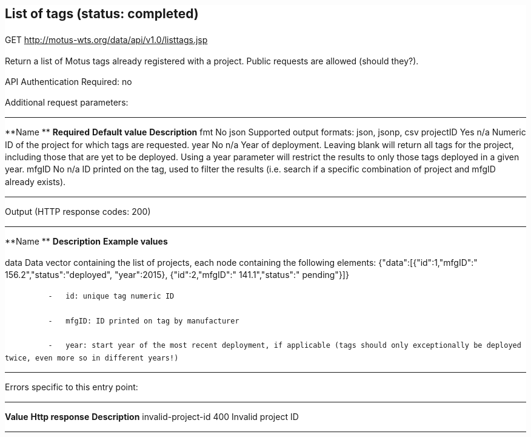 List of tags (status: completed)
--------------------------------

GET <http://motus-wts.org/data/api/v1.0/listtags.jsp>

Return a list of Motus tags already registered with a project. Public
requests are allowed (should they?).

API Authentication Required: no

Additional request parameters:

  ----------- -------------- ------------------- --------------------------------------------------------------------------------------------------------------------------------------------------------------------------------------------------------------------
  **Name **   **Required**   **Default value**   **Description**
  fmt         No             json                Supported output formats: json, jsonp, csv
  projectID   Yes            n/a                 Numeric ID of the project for which tags are requested.
  year        No             n/a                 Year of deployment. Leaving blank will return all tags for the project, including those that are yet to be deployed. Using a year parameter will restrict the results to only those tags deployed in a given year.
  mfgID       No             n/a                 ID printed on the tag, used to filter the results (i.e. search if a specific combination of project and mfgID already exists).
  ----------- -------------- ------------------- --------------------------------------------------------------------------------------------------------------------------------------------------------------------------------------------------------------------

Output (HTTP response codes: 200)

  ----------- -------------------------------------------------------------------------------------------------------------------------------------------------------- ------------------------------------------------------------------------------------------------------------------------
  **Name **   **Description**                                                                                                                                          **Example values**

  data        Data vector containing the list of projects, each node containing the following elements:                                                                {"data":\[{"id":1,"mfgID":" 156.2","status":"deployed", "year":2015}, {"id":2,"mfgID":" 141.1","status":" pending"}\]}

              -   id: unique tag numeric ID

              -   mfgID: ID printed on tag by manufacturer

              -   year: start year of the most recent deployment, if applicable (tags should only exceptionally be deployed twice, even more so in different years!)


  ----------- -------------------------------------------------------------------------------------------------------------------------------------------------------- ------------------------------------------------------------------------------------------------------------------------

Errors specific to this entry point:

  -------------------- ------------------- --------------------
  **Value**            **Http response**   **Description**
  invalid-project-id   400                 Invalid project ID
  -------------------- ------------------- --------------------
